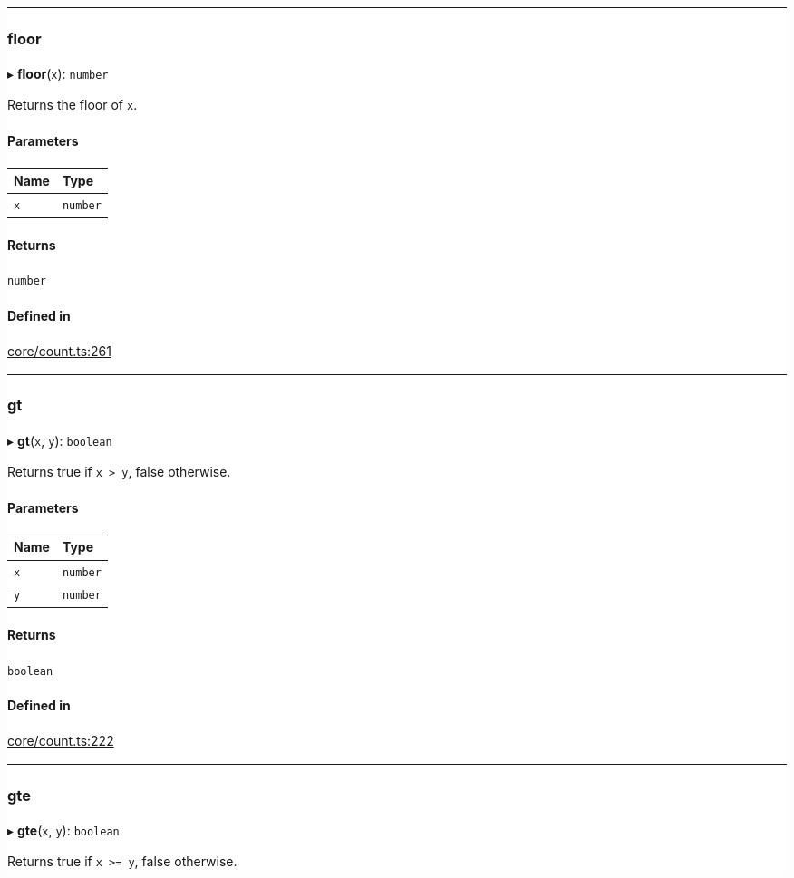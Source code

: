___

### floor

▸ **floor**(`x`): `number`

Returns the floor of `x`.

#### Parameters

| Name | Type |
| :------ | :------ |
| `x` | `number` |

#### Returns

`number`

#### Defined in

[core/count.ts:261](https://github.com/ketiboldiais/webtex/blob/4584902/ui/vtex/src/lib/lang/core/count.ts#L261)

___

### gt

▸ **gt**(`x`, `y`): `boolean`

Returns true if `x > y`, false otherwise.

#### Parameters

| Name | Type |
| :------ | :------ |
| `x` | `number` |
| `y` | `number` |

#### Returns

`boolean`

#### Defined in

[core/count.ts:222](https://github.com/ketiboldiais/webtex/blob/4584902/ui/vtex/src/lib/lang/core/count.ts#L222)

___

### gte

▸ **gte**(`x`, `y`): `boolean`

Returns true if `x >= y`, false otherwise.
